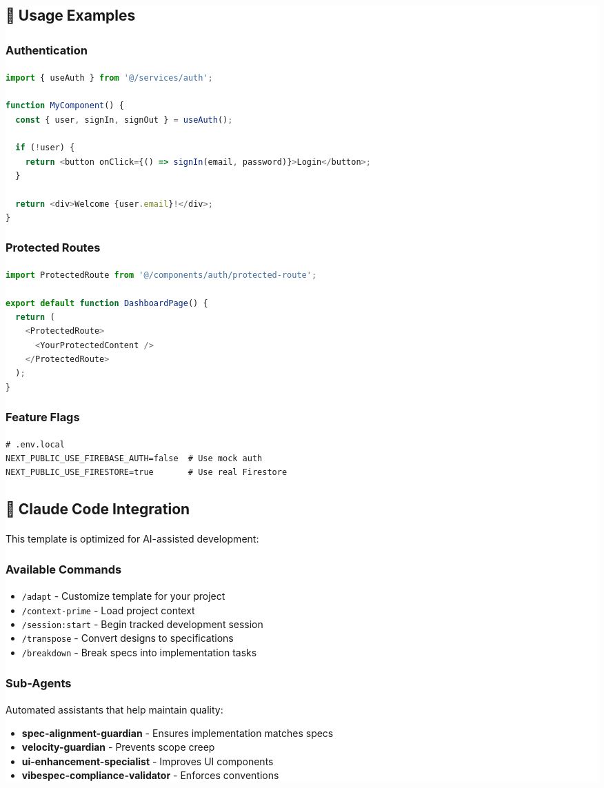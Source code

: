 ## 🎯 Usage Examples

### Authentication
```typescript
import { useAuth } from '@/services/auth';

function MyComponent() {
  const { user, signIn, signOut } = useAuth();
  
  if (!user) {
    return <button onClick={() => signIn(email, password)}>Login</button>;
  }
  
  return <div>Welcome {user.email}!</div>;
}
```

### Protected Routes
```typescript
import ProtectedRoute from '@/components/auth/protected-route';

export default function DashboardPage() {
  return (
    <ProtectedRoute>
      <YourProtectedContent />
    </ProtectedRoute>
  );
}
```

### Feature Flags
```env
# .env.local
NEXT_PUBLIC_USE_FIREBASE_AUTH=false  # Use mock auth
NEXT_PUBLIC_USE_FIRESTORE=true       # Use real Firestore
```

## 🤖 Claude Code Integration

This template is optimized for AI-assisted development:

### Available Commands
- `/adapt` - Customize template for your project
- `/context-prime` - Load project context
- `/session:start` - Begin tracked development session
- `/transpose` - Convert designs to specifications
- `/breakdown` - Break specs into implementation tasks

### Sub-Agents
Automated assistants that help maintain quality:
- **spec-alignment-guardian** - Ensures implementation matches specs
- **velocity-guardian** - Prevents scope creep
- **ui-enhancement-specialist** - Improves UI components
- **vibespec-compliance-validator** - Enforces conventions
